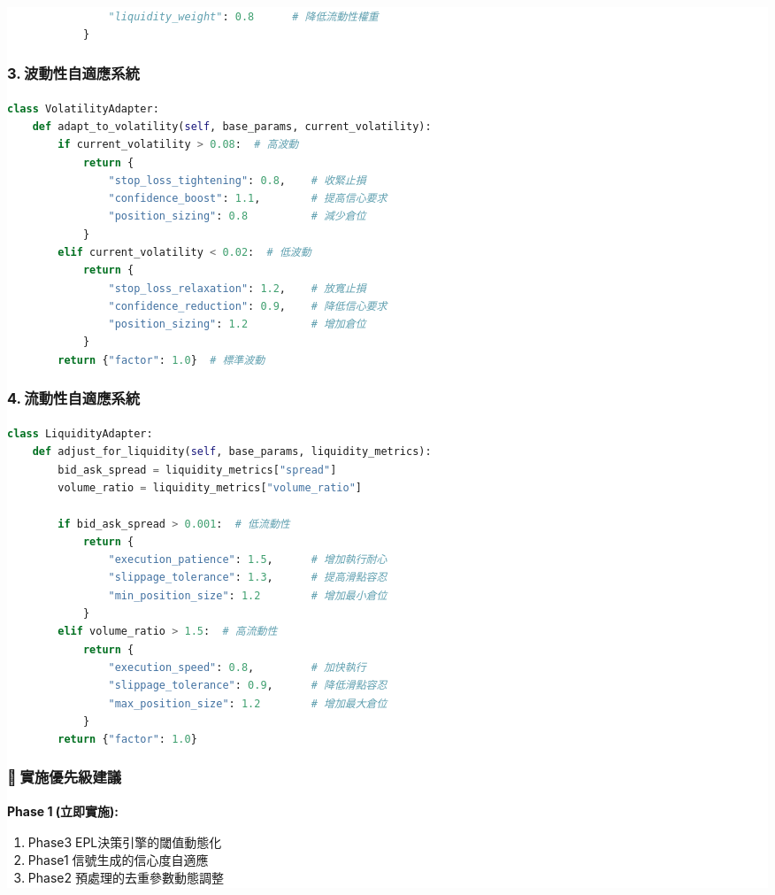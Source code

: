 ```python
                "liquidity_weight": 0.8      # 降低流動性權重
            }
```

### 3. 波動性自適應系統
```python
class VolatilityAdapter:
    def adapt_to_volatility(self, base_params, current_volatility):
        if current_volatility > 0.08:  # 高波動
            return {
                "stop_loss_tightening": 0.8,    # 收緊止損
                "confidence_boost": 1.1,        # 提高信心要求
                "position_sizing": 0.8          # 減少倉位
            }
        elif current_volatility < 0.02:  # 低波動
            return {
                "stop_loss_relaxation": 1.2,    # 放寬止損
                "confidence_reduction": 0.9,    # 降低信心要求
                "position_sizing": 1.2          # 增加倉位
            }
        return {"factor": 1.0}  # 標準波動
```

### 4. 流動性自適應系統  
```python
class LiquidityAdapter:
    def adjust_for_liquidity(self, base_params, liquidity_metrics):
        bid_ask_spread = liquidity_metrics["spread"]
        volume_ratio = liquidity_metrics["volume_ratio"]
        
        if bid_ask_spread > 0.001:  # 低流動性
            return {
                "execution_patience": 1.5,      # 增加執行耐心
                "slippage_tolerance": 1.3,      # 提高滑點容忍
                "min_position_size": 1.2        # 增加最小倉位
            }
        elif volume_ratio > 1.5:  # 高流動性
            return {
                "execution_speed": 0.8,         # 加快執行
                "slippage_tolerance": 0.9,      # 降低滑點容忍  
                "max_position_size": 1.2        # 增加最大倉位
            }
        return {"factor": 1.0}
```

### 🎯 實施優先級建議

**Phase 1 (立即實施):**
1. Phase3 EPL決策引擎的閾值動態化
2. Phase1 信號生成的信心度自適應
3. Phase2 預處理的去重參數動態調整
